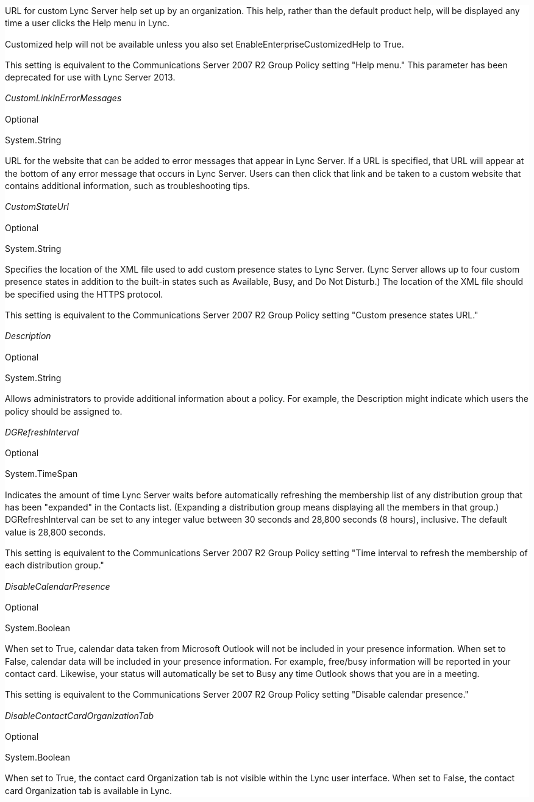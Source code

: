 <td><p>URL for custom Lync Server help set up by an organization. This help, rather than the default product help, will be displayed any time a user clicks the Help menu in Lync.</p>
<p>Customized help will not be available unless you also set EnableEnterpriseCustomizedHelp to True.</p>
<p>This setting is equivalent to the Communications Server 2007 R2 Group Policy setting &quot;Help menu.&quot; This parameter has been deprecated for use with Lync Server 2013.</p></td>
</tr>
<tr class="even">
<td><p><em>CustomLinkInErrorMessages</em></p></td>
<td><p>Optional</p></td>
<td><p>System.String</p></td>
<td><p>URL for the website that can be added to error messages that appear in Lync Server. If a URL is specified, that URL will appear at the bottom of any error message that occurs in Lync Server. Users can then click that link and be taken to a custom website that contains additional information, such as troubleshooting tips.</p></td>
</tr>
<tr class="odd">
<td><p><em>CustomStateUrl</em></p></td>
<td><p>Optional</p></td>
<td><p>System.String</p></td>
<td><p>Specifies the location of the XML file used to add custom presence states to Lync Server. (Lync Server allows up to four custom presence states in addition to the built-in states such as Available, Busy, and Do Not Disturb.) The location of the XML file should be specified using the HTTPS protocol.</p>
<p>This setting is equivalent to the Communications Server 2007 R2 Group Policy setting &quot;Custom presence states URL.&quot;</p></td>
</tr>
<tr class="even">
<td><p><em>Description</em></p></td>
<td><p>Optional</p></td>
<td><p>System.String</p></td>
<td><p>Allows administrators to provide additional information about a policy. For example, the Description might indicate which users the policy should be assigned to.</p></td>
</tr>
<tr class="odd">
<td><p><em>DGRefreshInterval</em></p></td>
<td><p>Optional</p></td>
<td><p>System.TimeSpan</p></td>
<td><p>Indicates the amount of time Lync Server waits before automatically refreshing the membership list of any distribution group that has been &quot;expanded&quot; in the Contacts list. (Expanding a distribution group means displaying all the members in that group.) DGRefreshInterval can be set to any integer value between 30 seconds and 28,800 seconds (8 hours), inclusive. The default value is 28,800 seconds.</p>
<p>This setting is equivalent to the Communications Server 2007 R2 Group Policy setting &quot;Time interval to refresh the membership of each distribution group.&quot;</p></td>
</tr>
<tr class="even">
<td><p><em>DisableCalendarPresence</em></p></td>
<td><p>Optional</p></td>
<td><p>System.Boolean</p></td>
<td><p>When set to True, calendar data taken from Microsoft Outlook will not be included in your presence information. When set to False, calendar data will be included in your presence information. For example, free/busy information will be reported in your contact card. Likewise, your status will automatically be set to Busy any time Outlook shows that you are in a meeting.</p>
<p>This setting is equivalent to the Communications Server 2007 R2 Group Policy setting &quot;Disable calendar presence.&quot;</p></td>
</tr>
<tr class="odd">
<td><p><em>DisableContactCardOrganizationTab</em></p></td>
<td><p>Optional</p></td>
<td><p>System.Boolean</p></td>
<td><p>When set to True, the contact card Organization tab is not visible within the Lync user interface. When set to False, the contact card Organization tab is available in Lync.</p></td>
</tr>